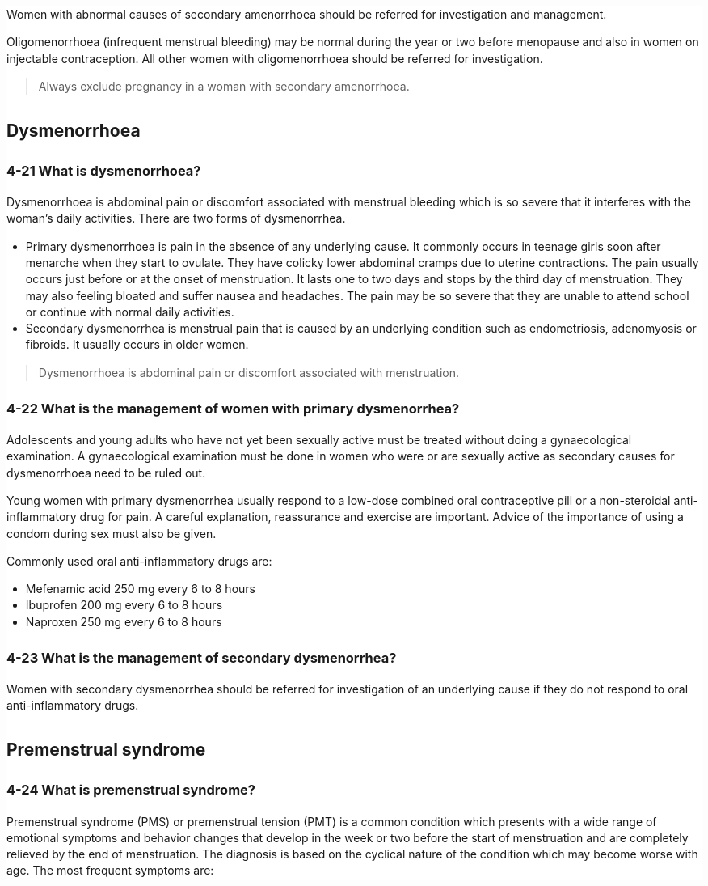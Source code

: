 Women with abnormal causes of secondary amenorrhoea should be referred for investigation and management.

Oligomenorrhoea (infrequent menstrual bleeding) may be normal during the year or two before menopause and also in women on injectable contraception. All other women with oligomenorrhoea should be referred for investigation.

> Always exclude pregnancy in a woman with secondary amenorrhoea.

## Dysmenorrhoea

### 4-21 What is dysmenorrhoea?

Dysmenorrhoea is abdominal pain or discomfort associated with menstrual bleeding which is so severe that it interferes with the woman’s daily activities. There are two forms of dysmenorrhea. 

*	Primary dysmenorrhoea is pain in the absence of any underlying cause. It commonly occurs in teenage girls soon after menarche when they start to ovulate. They have colicky lower abdominal cramps due to uterine contractions. The pain usually occurs just before or at the onset of menstruation. It lasts one to two days and stops by the third day of menstruation. They may also feeling bloated and suffer nausea and headaches. The pain may be so severe that they are unable to attend school or continue with normal daily activities.
*	Secondary dysmenorrhea is menstrual pain that is caused by an underlying condition such as endometriosis, adenomyosis or fibroids. It usually occurs in older women.

> Dysmenorrhoea is abdominal pain or discomfort associated with menstruation.

### 4-22 What is the management of women with primary dysmenorrhea?

Adolescents and young adults who have not yet been sexually active must be treated without doing a gynaecological examination. A gynaecological examination must be done in women who were or are sexually active as secondary causes for dysmenorrhoea need to be ruled out.

Young women with primary dysmenorrhea usually respond to a low-dose combined oral contraceptive pill or a non-steroidal anti-inflammatory drug for pain. A careful explanation, reassurance and exercise are important. Advice of the importance of using a condom during sex must also be given.

Commonly used oral anti-inflammatory drugs are:

*	Mefenamic acid 250 mg every 6 to 8 hours
*	Ibuprofen 200 mg every 6 to 8 hours
*	Naproxen 250 mg every 6 to 8 hours

### 4-23 What is the management of secondary dysmenorrhea?

Women with secondary dysmenorrhea should be referred for investigation of an underlying cause if they do not respond to oral anti-inflammatory drugs.

## Premenstrual syndrome

### 4-24 What is premenstrual syndrome?

Premenstrual syndrome (PMS) or premenstrual tension (PMT) is a common condition which presents with a wide range of emotional symptoms and behavior changes that develop in the week or two before the start of menstruation and are completely relieved by the end of menstruation. The diagnosis is based on the cyclical nature of the condition which may become worse with age. The most frequent symptoms are:
